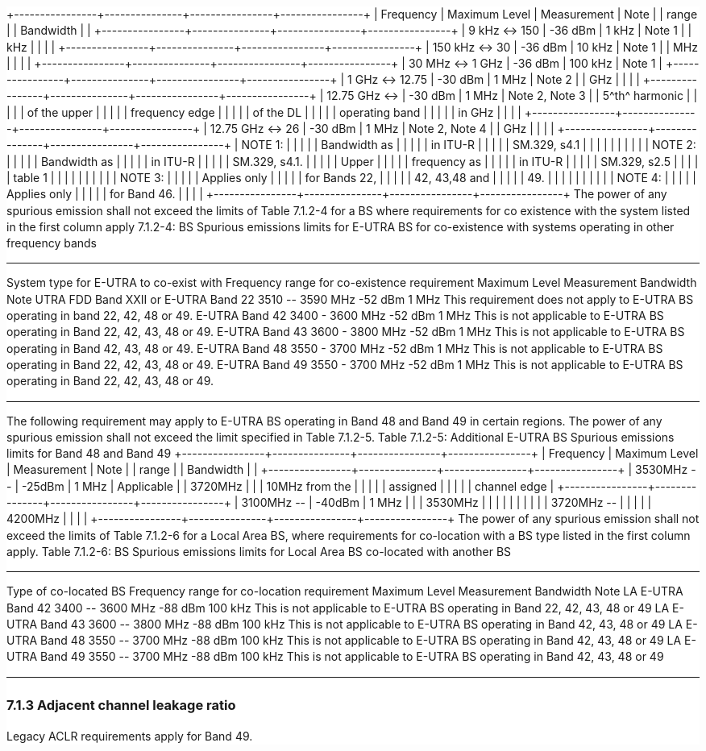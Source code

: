 +----------------+---------------+----------------+----------------+ | Frequency | Maximum Level | Measurement | Note | | range | | Bandwidth | | +----------------+---------------+----------------+----------------+ | 9 kHz ↔ 150 | -36 dBm | 1 kHz | Note 1 | | kHz | | | | +----------------+---------------+----------------+----------------+ | 150 kHz ↔ 30 | -36 dBm | 10 kHz | Note 1 | | MHz | | | | +----------------+---------------+----------------+----------------+ | 30 MHz ↔ 1 GHz | -36 dBm | 100 kHz | Note 1 | +----------------+---------------+----------------+----------------+ | 1 GHz ↔ 12.75 | -30 dBm | 1 MHz | Note 2 | | GHz | | | | +----------------+---------------+----------------+----------------+ | 12.75 GHz ↔ | -30 dBm | 1 MHz | Note 2, Note 3 | | 5^th^ harmonic | | | | | of the upper | | | | | frequency edge | | | | | of the DL | | | | | operating band | | | | | in GHz | | | | +----------------+---------------+----------------+----------------+ | 12.75 GHz ↔ 26 | -30 dBm | 1 MHz | Note 2, Note 4 | | GHz | | | | +----------------+---------------+----------------+----------------+ | NOTE 1: | | | | | Bandwidth as | | | | | in ITU-R | | | | | SM.329, s4.1 | | | | | | | | | | NOTE 2: | | | | | Bandwidth as | | | | | in ITU-R | | | | | SM.329, s4.1. | | | | | Upper | | | | | frequency as | | | | | in ITU-R | | | | | SM.329, s2.5 | | | | | table 1 | | | | | | | | | | NOTE 3: | | | | | Applies only | | | | | for Bands 22, | | | | | 42, 43,48 and | | | | | 49. | | | | | | | | | | NOTE 4: | | | | | Applies only | | | | | for Band 46. | | | | +----------------+---------------+----------------+----------------+
The power of any spurious emission shall not exceed the limits of Table
7.1.2-4 for a BS where requirements for co existence with the system listed in
the first column apply
7.1.2-4: BS Spurious emissions limits for E-UTRA BS for co-existence with
systems operating in other frequency bands
* * *
System type for E-UTRA to co-exist with Frequency range for co-existence
requirement Maximum Level Measurement Bandwidth Note UTRA FDD Band XXII or
E-UTRA Band 22 3510 -- 3590 MHz -52 dBm 1 MHz This requirement does not apply
to E-UTRA BS operating in band 22, 42, 48 or 49. E-UTRA Band 42 3400 - 3600
MHz -52 dBm 1 MHz This is not applicable to E-UTRA BS operating in Band 22,
42, 43, 48 or 49. E-UTRA Band 43 3600 - 3800 MHz -52 dBm 1 MHz This is not
applicable to E-UTRA BS operating in Band 42, 43, 48 or 49. E-UTRA Band 48
3550 - 3700 MHz -52 dBm 1 MHz This is not applicable to E-UTRA BS operating in
Band 22, 42, 43, 48 or 49. E-UTRA Band 49 3550 - 3700 MHz -52 dBm 1 MHz This
is not applicable to E-UTRA BS operating in Band 22, 42, 43, 48 or 49.
* * *
The following requirement may apply to E-UTRA BS operating in Band 48 and Band
49 in certain regions. The power of any spurious emission shall not exceed the
limit specified in Table 7.1.2-5.
Table 7.1.2-5: Additional E-UTRA BS Spurious emissions limits for Band 48 and
Band 49
+----------------+---------------+----------------+----------------+ | Frequency | Maximum Level | Measurement | Note | | range | | Bandwidth | | +----------------+---------------+----------------+----------------+ | 3530MHz -- | -25dBm | 1 MHz | Applicable | | 3720MHz | | | 10MHz from the | | | | | assigned | | | | | channel edge | +----------------+---------------+----------------+----------------+ | 3100MHz -- | -40dBm | 1 MHz | | | 3530MHz | | | | | | | | | | 3720MHz -- | | | | | 4200MHz | | | | +----------------+---------------+----------------+----------------+
The power of any spurious emission shall not exceed the limits of Table
7.1.2-6 for a Local Area BS, where requirements for co-location with a BS type
listed in the first column apply.
Table 7.1.2-6: BS Spurious emissions limits for Local Area BS co-located with
another BS
* * *
Type of co-located BS Frequency range for co-location requirement Maximum
Level Measurement Bandwidth Note LA E-UTRA Band 42 3400 -- 3600 MHz -88 dBm
100 kHz This is not applicable to E-UTRA BS operating in Band 22, 42, 43, 48
or 49 LA E-UTRA Band 43 3600 -- 3800 MHz -88 dBm 100 kHz This is not
applicable to E-UTRA BS operating in Band 42, 43, 48 or 49 LA E-UTRA Band 48
3550 -- 3700 MHz -88 dBm 100 kHz This is not applicable to E-UTRA BS operating
in Band 42, 43, 48 or 49 LA E-UTRA Band 49 3550 -- 3700 MHz -88 dBm 100 kHz
This is not applicable to E-UTRA BS operating in Band 42, 43, 48 or 49
* * *
### 7.1.3 Adjacent channel leakage ratio
Legacy ACLR requirements apply for Band 49.